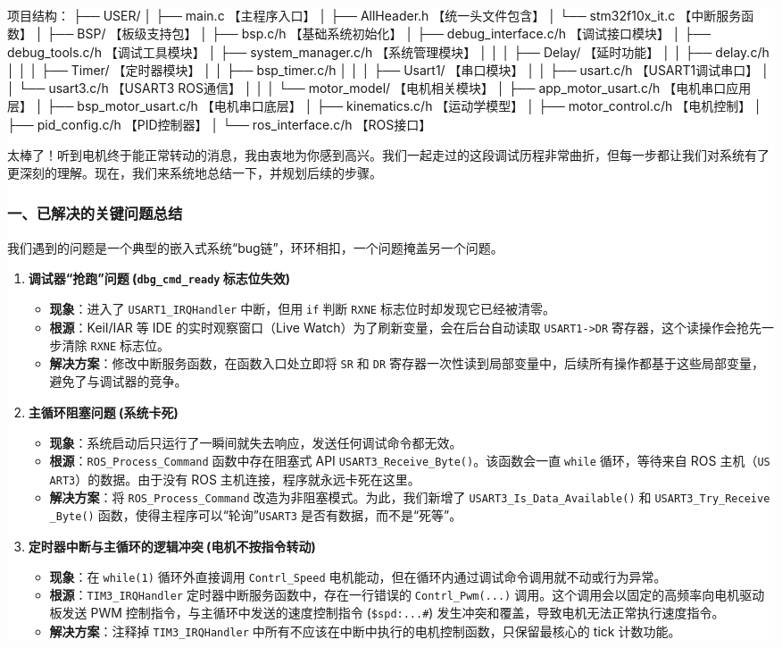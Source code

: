 项目结构：
├── USER/
│   ├── main.c              【主程序入口】
│   ├── AllHeader.h         【统一头文件包含】
│   └── stm32f10x_it.c     【中断服务函数】
│
├── BSP/                    【板级支持包】
│   ├── bsp.c/h             【基础系统初始化】
│   ├── debug_interface.c/h  【调试接口模块】
│   ├── debug_tools.c/h     【调试工具模块】
│   ├── system_manager.c/h  【系统管理模块】
│   │
│   ├── Delay/              【延时功能】
│   │   ├── delay.c/h
│   │
│   ├── Timer/              【定时器模块】
│   │   ├── bsp_timer.c/h
│   │
│   ├── Usart1/             【串口模块】
│   │   ├── usart.c/h       【USART1调试串口】
│   │   └── usart3.c/h      【USART3 ROS通信】
│   │
│   └── motor_model/        【电机相关模块】
│       ├── app_motor_usart.c/h      【电机串口应用层】
│       ├── bsp_motor_usart.c/h      【电机串口底层】
│       ├── kinematics.c/h           【运动学模型】
│       ├── motor_control.c/h        【电机控制】
│       ├── pid_config.c/h           【PID控制器】
│       └── ros_interface.c/h        【ROS接口】

太棒了！听到电机终于能正常转动的消息，我由衷地为你感到高兴。我们一起走过的这段调试历程非常曲折，但每一步都让我们对系统有了更深刻的理解。现在，我们来系统地总结一下，并规划后续的步骤。

### 一、已解决的关键问题总结

我们遇到的问题是一个典型的嵌入式系统“bug链”，环环相扣，一个问题掩盖另一个问题。

1.  **调试器“抢跑”问题 (`dbg_cmd_ready` 标志位失效)**
    *   **现象**：进入了 `USART1_IRQHandler` 中断，但用 `if` 判断 `RXNE` 标志位时却发现它已经被清零。
    *   **根源**：Keil/IAR 等 IDE 的实时观察窗口（Live Watch）为了刷新变量，会在后台自动读取 `USART1->DR` 寄存器，这个读操作会抢先一步清除 `RXNE` 标志位。
    *   **解决方案**：修改中断服务函数，在函数入口处立即将 `SR` 和 `DR` 寄存器一次性读到局部变量中，后续所有操作都基于这些局部变量，避免了与调试器的竞争。

2.  **主循环阻塞问题 (系统卡死)**
    *   **现象**：系统启动后只运行了一瞬间就失去响应，发送任何调试命令都无效。
    *   **根源**：`ROS_Process_Command` 函数中存在阻塞式 API `USART3_Receive_Byte()`。该函数会一直 `while` 循环，等待来自 ROS 主机（`USART3`）的数据。由于没有 ROS 主机连接，程序就永远卡死在这里。
    *   **解决方案**：将 `ROS_Process_Command` 改造为非阻塞模式。为此，我们新增了 `USART3_Is_Data_Available()` 和 `USART3_Try_Receive_Byte()` 函数，使得主程序可以“轮询”`USART3` 是否有数据，而不是“死等”。

3.  **定时器中断与主循环的逻辑冲突 (电机不按指令转动)**
    *   **现象**：在 `while(1)` 循环外直接调用 `Contrl_Speed` 电机能动，但在循环内通过调试命令调用就不动或行为异常。
    *   **根源**：`TIM3_IRQHandler` 定时器中断服务函数中，存在一行错误的 `Contrl_Pwm(...)` 调用。这个调用会以固定的高频率向电机驱动板发送 PWM 控制指令，与主循环中发送的速度控制指令 (`$spd:...#`) 发生冲突和覆盖，导致电机无法正常执行速度指令。
    *   **解决方案**：注释掉 `TIM3_IRQHandler` 中所有不应该在中断中执行的电机控制函数，只保留最核心的 tick 计数功能。
